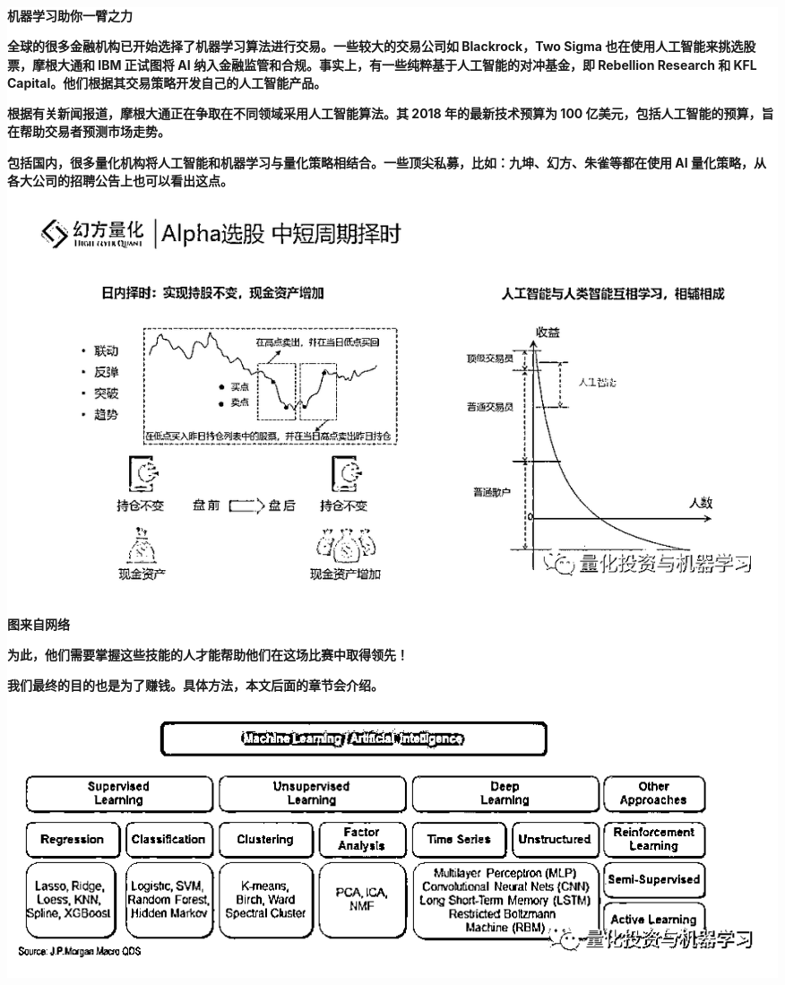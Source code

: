 ****机器学习助你一臂之力****

**全球的很多金融机构已开始选择了机器学习算法进行交易。一些较大的交易公司如 Blackrock，Two Sigma 也在使用人工智能来挑选股票，摩根大通和 IBM 正试图将 AI 纳入金融监管和合规。事实上，有一些纯粹基于人工智能的对冲基金，即 Rebellion Research 和 KFL Capital。他们根据其交易策略开发自己的人工智能产品。**

**根据有关新闻报道，摩根大通正在争取在不同领域采用人工智能算法。其 2018 年的最新技术预算为 100 亿美元，包括人工智能的预算，旨在帮助交易者预测市场走势。**

**包括国内，很多量化机构将人工智能和机器学习与量化策略相结合。一些顶尖私募，比如：九坤、幻方、朱雀等都在使用 AI 量化策略，从各大公司的招聘公告上也可以看出这点。**

**![](img/aede00090ce037fbda07bb3a3eacabda.png)**

**图来自网络**

****为此，他们需要掌握这些技能的人才能帮助他们在这场比赛中取得领先！****

**我们最终的目的也是为了赚钱。**具体方法，本文后面的章节会介绍**。**

**![](img/b97f96404d63c4ee54b078288bc069c1.png)**
